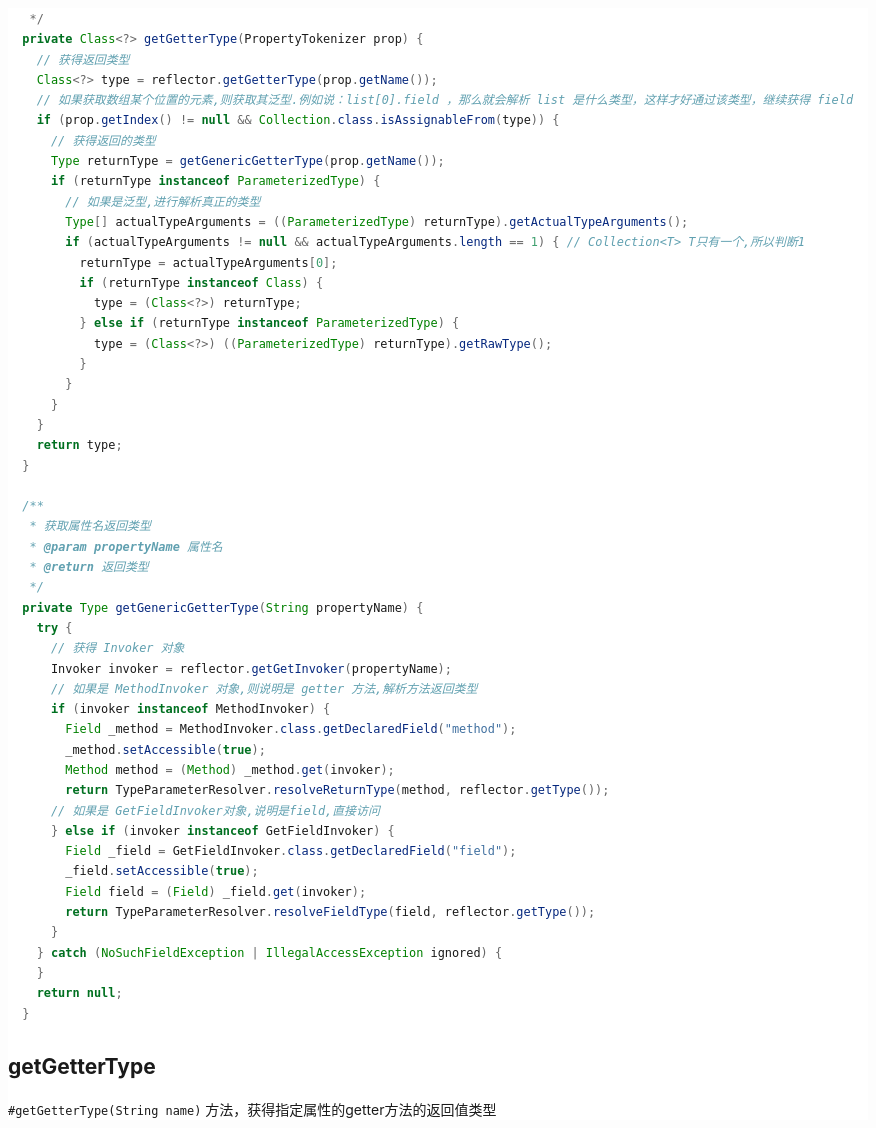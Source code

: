 ```java
   */
  private Class<?> getGetterType(PropertyTokenizer prop) {
    // 获得返回类型
    Class<?> type = reflector.getGetterType(prop.getName());
    // 如果获取数组某个位置的元素,则获取其泛型.例如说：list[0].field ，那么就会解析 list 是什么类型，这样才好通过该类型，继续获得 field
    if (prop.getIndex() != null && Collection.class.isAssignableFrom(type)) {
      // 获得返回的类型
      Type returnType = getGenericGetterType(prop.getName());
      if (returnType instanceof ParameterizedType) {
        // 如果是泛型,进行解析真正的类型
        Type[] actualTypeArguments = ((ParameterizedType) returnType).getActualTypeArguments();
        if (actualTypeArguments != null && actualTypeArguments.length == 1) { // Collection<T> T只有一个,所以判断1
          returnType = actualTypeArguments[0];
          if (returnType instanceof Class) {
            type = (Class<?>) returnType;
          } else if (returnType instanceof ParameterizedType) {
            type = (Class<?>) ((ParameterizedType) returnType).getRawType();
          }
        }
      }
    }
    return type;
  }

  /**
   * 获取属性名返回类型
   * @param propertyName 属性名
   * @return 返回类型
   */
  private Type getGenericGetterType(String propertyName) {
    try {
      // 获得 Invoker 对象
      Invoker invoker = reflector.getGetInvoker(propertyName);
      // 如果是 MethodInvoker 对象,则说明是 getter 方法,解析方法返回类型
      if (invoker instanceof MethodInvoker) {
        Field _method = MethodInvoker.class.getDeclaredField("method");
        _method.setAccessible(true);
        Method method = (Method) _method.get(invoker);
        return TypeParameterResolver.resolveReturnType(method, reflector.getType());
      // 如果是 GetFieldInvoker对象,说明是field,直接访问
      } else if (invoker instanceof GetFieldInvoker) {
        Field _field = GetFieldInvoker.class.getDeclaredField("field");
        _field.setAccessible(true);
        Field field = (Field) _field.get(invoker);
        return TypeParameterResolver.resolveFieldType(field, reflector.getType());
      }
    } catch (NoSuchFieldException | IllegalAccessException ignored) {
    }
    return null;
  }
```
## getGetterType
`#getGetterType(String name)` 方法，获得指定属性的getter方法的返回值类型
